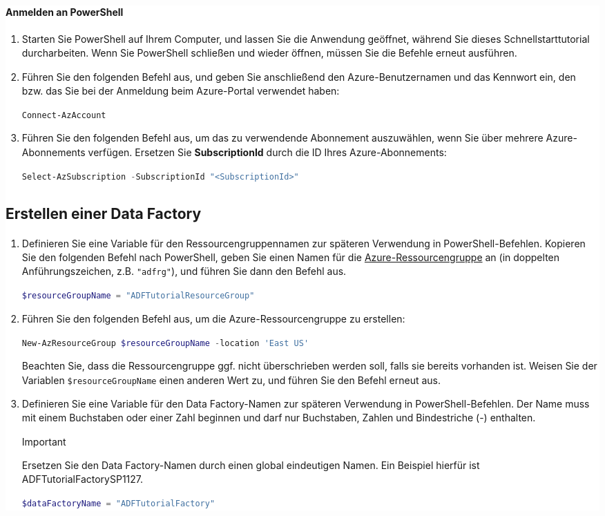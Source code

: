 #### <a name="log-in-to-powershell"></a>Anmelden an PowerShell

1. Starten Sie PowerShell auf Ihrem Computer, und lassen Sie die Anwendung geöffnet, während Sie dieses Schnellstarttutorial durcharbeiten. Wenn Sie PowerShell schließen und wieder öffnen, müssen Sie die Befehle erneut ausführen.

1. Führen Sie den folgenden Befehl aus, und geben Sie anschließend den Azure-Benutzernamen und das Kennwort ein, den bzw. das Sie bei der Anmeldung beim Azure-Portal verwendet haben:

    ```powershell
    Connect-AzAccount
    ```        

1. Führen Sie den folgenden Befehl aus, um das zu verwendende Abonnement auszuwählen, wenn Sie über mehrere Azure-Abonnements verfügen. Ersetzen Sie **SubscriptionId** durch die ID Ihres Azure-Abonnements:

    ```powershell
    Select-AzSubscription -SubscriptionId "<SubscriptionId>"    
    ```

## <a name="create-a-data-factory"></a>Erstellen einer Data Factory

1. Definieren Sie eine Variable für den Ressourcengruppennamen zur späteren Verwendung in PowerShell-Befehlen. Kopieren Sie den folgenden Befehl nach PowerShell, geben Sie einen Namen für die [Azure-Ressourcengruppe](../azure-resource-manager/management/overview.md) an (in doppelten Anführungszeichen, z.B. `"adfrg"`), und führen Sie dann den Befehl aus. 
   
    ```powershell
    $resourceGroupName = "ADFTutorialResourceGroup"
    ```

1. Führen Sie den folgenden Befehl aus, um die Azure-Ressourcengruppe zu erstellen:

    ```powershell
    New-AzResourceGroup $resourceGroupName -location 'East US'
    ```

    Beachten Sie, dass die Ressourcengruppe ggf. nicht überschrieben werden soll, falls sie bereits vorhanden ist. Weisen Sie der Variablen `$resourceGroupName` einen anderen Wert zu, und führen Sie den Befehl erneut aus.

1. Definieren Sie eine Variable für den Data Factory-Namen zur späteren Verwendung in PowerShell-Befehlen. Der Name muss mit einem Buchstaben oder einer Zahl beginnen und darf nur Buchstaben, Zahlen und Bindestriche (-) enthalten.

    > [!IMPORTANT]
    >  Ersetzen Sie den Data Factory-Namen durch einen global eindeutigen Namen. Ein Beispiel hierfür ist ADFTutorialFactorySP1127.

    ```powershell
    $dataFactoryName = "ADFTutorialFactory"
    ```
